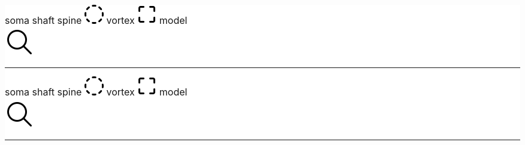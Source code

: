 
<div style="font-size:16px">
<span style="color: var(--soma);">soma</span> <span style="color: var(--shaft);">shaft</span> <span style="color: var(--spine);">spine</span> 
<img src="./../../images/icons/sphere-dashed.svg"></img> vortex
<img src="./../../images/icons/rect.svg"></img> model
</div>

<div>
<embed src="./images/vortex_neurd/vortex_neurd_sample_meshes_2.svg" width="96%" height="600px" name="vortex_neurd_sample_meshes_2"></embed>

<a href="./images/vortex_neurd/vortex_neurd_sample_meshes_2.html" target="vortex_neurd_sample_meshes_2">
<img src="./../../images/icons/search.svg"></img>
</a>
</div>

---

<div style="font-size:16px">
<span style="color: var(--soma);">soma</span> <span style="color: var(--shaft);">shaft</span> <span style="color: var(--spine);">spine</span> 
<img src="./../../images/icons/sphere-dashed.svg"></img> vortex
<img src="./../../images/icons/rect.svg"></img> model
</div>

<div>
<embed src="./images/vortex_neurd/vortex_neurd_sample_meshes_3.svg" width="96%" height="600px" name="vortex_neurd_sample_meshes_3"></embed>

<a href="./images/vortex_neurd/vortex_neurd_sample_meshes_3.html" target="vortex_neurd_sample_meshes_3">
<img src="./../../images/icons/search.svg"></img>
</a>
</div>

---
